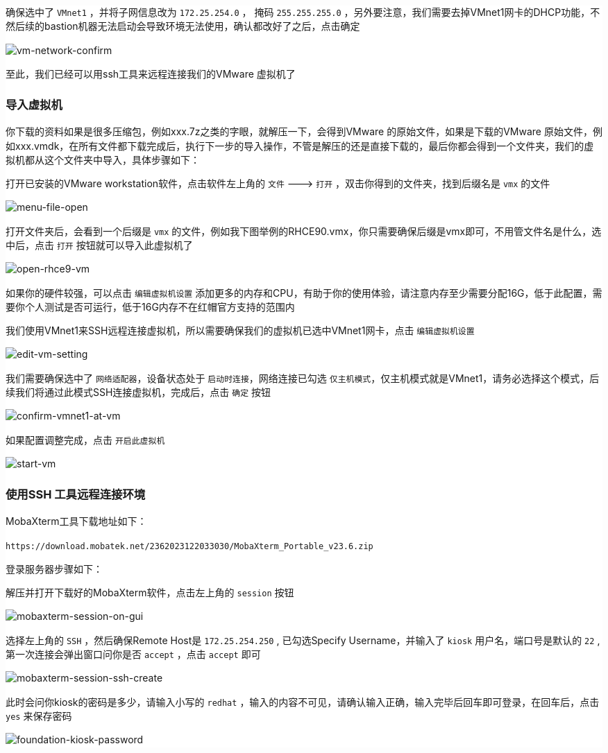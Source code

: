 确保选中了 `VMnet1` ，并将子网信息改为 `172.25.254.0` ， 掩码 `255.255.255.0` ，另外要注意，我们需要去掉VMnet1网卡的DHCP功能，不然后续的bastion机器无法启动会导致环境无法使用，确认都改好了之后，点击确定

![vm-network-confirm](https://gitee.com/cnlxh/rhel/raw/master/rhce9/images/vmware/vm-network-confirm.png)

至此，我们已经可以用ssh工具来远程连接我们的VMware 虚拟机了

### 导入虚拟机

你下载的资料如果是很多压缩包，例如xxx.7z之类的字眼，就解压一下，会得到VMware 的原始文件，如果是下载的VMware 原始文件，例如xxx.vmdk，在所有文件都下载完成后，执行下一步的导入操作，不管是解压的还是直接下载的，最后你都会得到一个文件夹，我们的虚拟机都从这个文件夹中导入，具体步骤如下：

打开已安装的VMware workstation软件，点击软件左上角的 `文件` ---> `打开` ，双击你得到的文件夹，找到后缀名是 `vmx` 的文件

![menu-file-open](https://gitee.com/cnlxh/rhel/raw/master/rhce9/images/vmware/menu-file-open.png)

打开文件夹后，会看到一个后缀是 `vmx` 的文件，例如我下图举例的RHCE90.vmx，你只需要确保后缀是vmx即可，不用管文件名是什么，选中后，点击 `打开` 按钮就可以导入此虚拟机了

![open-rhce9-vm](https://gitee.com/cnlxh/rhel/raw/master/rhce9/images/vmware/open-rhce9-vm.png)

如果你的硬件较强，可以点击 `编辑虚拟机设置` 添加更多的内存和CPU，有助于你的使用体验，请注意内存至少需要分配16G，低于此配置，需要你个人测试是否可运行，低于16G内存不在红帽官方支持的范围内

我们使用VMnet1来SSH远程连接虚拟机，所以需要确保我们的虚拟机已选中VMnet1网卡，点击 `编辑虚拟机设置` 

![edit-vm-setting](https://gitee.com/cnlxh/rhel/raw/master/rhce9/images/vmware/edit-vm-setting.png)

我们需要确保选中了 `网络适配器`，设备状态处于 `启动时连接`，网络连接已勾选 `仅主机模式`，仅主机模式就是VMnet1，请务必选择这个模式，后续我们将通过此模式SSH连接虚拟机，完成后，点击 `确定` 按钮

![confirm-vmnet1-at-vm](https://gitee.com/cnlxh/rhel/raw/master/rhce9/images/vmware/confirm-vmnet1-at-vm.png)

如果配置调整完成，点击 `开启此虚拟机`

![start-vm](https://gitee.com/cnlxh/rhel/raw/master/rhce9/images/vmware/start-vm.png)

### 使用SSH 工具远程连接环境

MobaXterm工具下载地址如下：

```bash
https://download.mobatek.net/2362023122033030/MobaXterm_Portable_v23.6.zip
```

登录服务器步骤如下：

解压并打开下载好的MobaXterm软件，点击左上角的 `session` 按钮

![mobaxterm-session-on-gui](https://gitee.com/cnlxh/rhel/raw/master/rhce9/images/mobaxterm/mobaxterm-session-on-gui.png)

选择左上角的 `SSH` ，然后确保Remote Host是 `172.25.254.250` , 已勾选Specify Username，并输入了 `kiosk` 用户名，端口号是默认的 `22` ,第一次连接会弹出窗口问你是否 `accept` ，点击 `accept` 即可

![mobaxterm-session-ssh-create](https://gitee.com/cnlxh/rhel/raw/master/rhce9/images/mobaxterm/mobaxterm-session-ssh-create.png)

此时会问你kiosk的密码是多少，请输入小写的 `redhat` ，输入的内容不可见，请确认输入正确，输入完毕后回车即可登录，在回车后，点击 `yes` 来保存密码

![foundation-kiosk-password](https://gitee.com/cnlxh/rhel/raw/master/rhce9/images/mobaxterm/foundation-kiosk-password.png)
